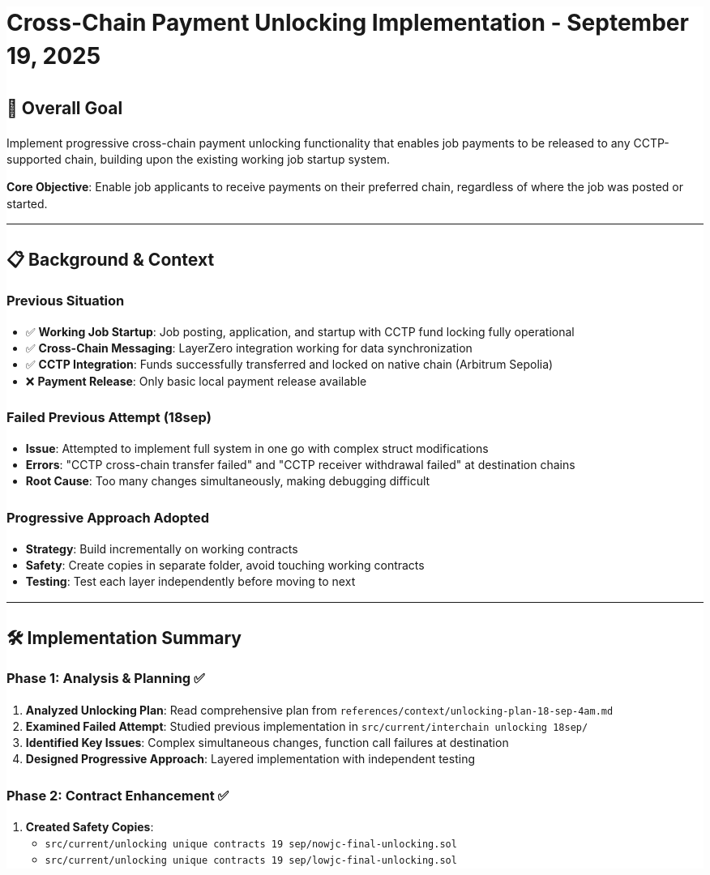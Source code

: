 # Cross-Chain Payment Unlocking Implementation - September 19, 2025

## 🎯 **Overall Goal**

Implement progressive cross-chain payment unlocking functionality that enables job payments to be released to any CCTP-supported chain, building upon the existing working job startup system.

**Core Objective**: Enable job applicants to receive payments on their preferred chain, regardless of where the job was posted or started.

---

## 📋 **Background & Context**

### Previous Situation
- ✅ **Working Job Startup**: Job posting, application, and startup with CCTP fund locking fully operational
- ✅ **Cross-Chain Messaging**: LayerZero integration working for data synchronization
- ✅ **CCTP Integration**: Funds successfully transferred and locked on native chain (Arbitrum Sepolia)
- ❌ **Payment Release**: Only basic local payment release available

### Failed Previous Attempt (18sep)
- **Issue**: Attempted to implement full system in one go with complex struct modifications
- **Errors**: "CCTP cross-chain transfer failed" and "CCTP receiver withdrawal failed" at destination chains
- **Root Cause**: Too many changes simultaneously, making debugging difficult

### Progressive Approach Adopted
- **Strategy**: Build incrementally on working contracts
- **Safety**: Create copies in separate folder, avoid touching working contracts
- **Testing**: Test each layer independently before moving to next

---

## 🛠️ **Implementation Summary**

### Phase 1: Analysis & Planning ✅
1. **Analyzed Unlocking Plan**: Read comprehensive plan from `references/context/unlocking-plan-18-sep-4am.md`
2. **Examined Failed Attempt**: Studied previous implementation in `src/current/interchain unlocking 18sep/`
3. **Identified Key Issues**: Complex simultaneous changes, function call failures at destination
4. **Designed Progressive Approach**: Layered implementation with independent testing

### Phase 2: Contract Enhancement ✅
1. **Created Safety Copies**: 
   - `src/current/unlocking unique contracts 19 sep/nowjc-final-unlocking.sol`
   - `src/current/unlocking unique contracts 19 sep/lowjc-final-unlocking.sol`
